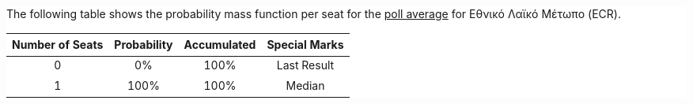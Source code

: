 The following table shows the probability mass function per seat for the [poll average](average.html) for Εθνικό Λαϊκό Μέτωπο (ECR).

| Number of Seats | Probability | Accumulated | Special Marks |
|:---------------:|:-----------:|:-----------:|:-------------:|
| 0 | 0% | 100% | Last Result |
| 1 | 100% | 100% | Median |


